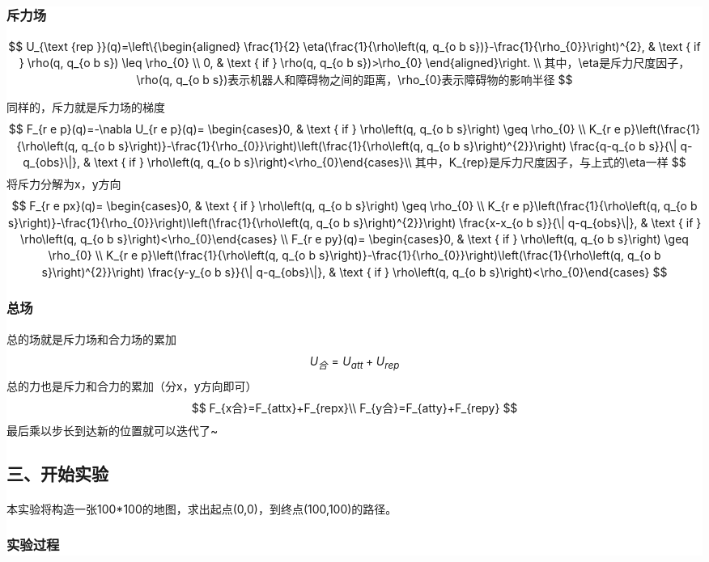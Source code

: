 
### 斥力场

$$
U_{\text {rep }}(q)=\left\{\begin{aligned}
\frac{1}{2} \eta(\frac{1}{\rho\left(q, q_{o b s})}-\frac{1}{\rho_{0}}\right)^{2}, & \text { if } \rho(q, q_{o b s}) \leq \rho_{0} \\
0, & \text { if } \rho(q, q_{o b s})>\rho_{0}
\end{aligned}\right.
\\
其中，\eta是斥力尺度因子，\rho(q, q_{o b s})表示机器人和障碍物之间的距离，\rho_{0}表示障碍物的影响半径
$$

同样的，斥力就是斥力场的梯度
$$
F_{r e p}(q)=-\nabla U_{r e p}(q)= \begin{cases}0, & \text { if } \rho\left(q, q_{o b s}\right) \geq \rho_{0} \\ K_{r e p}\left(\frac{1}{\rho\left(q, q_{o b s}\right)}-\frac{1}{\rho_{0}}\right)\left(\frac{1}{\rho\left(q, q_{o b s}\right)^{2}}\right) \frac{q-q_{o b s}}{\| q-q_{obs}\|}, & \text { if } \rho\left(q, q_{o b s}\right)<\rho_{0}\end{cases}\\
其中，K_{rep}是斥力尺度因子，与上式的\eta一样
$$
将斥力分解为x，y方向
$$
F_{r e px}(q)= \begin{cases}0, & \text { if } \rho\left(q, q_{o b s}\right) \geq \rho_{0} \\ K_{r e p}\left(\frac{1}{\rho\left(q, q_{o b s}\right)}-\frac{1}{\rho_{0}}\right)\left(\frac{1}{\rho\left(q, q_{o b s}\right)^{2}}\right) \frac{x-x_{o b s}}{\| q-q_{obs}\|}, & \text { if } \rho\left(q, q_{o b s}\right)<\rho_{0}\end{cases}
\\
F_{r e py}(q)= \begin{cases}0, & \text { if } \rho\left(q, q_{o b s}\right) \geq \rho_{0} \\ K_{r e p}\left(\frac{1}{\rho\left(q, q_{o b s}\right)}-\frac{1}{\rho_{0}}\right)\left(\frac{1}{\rho\left(q, q_{o b s}\right)^{2}}\right) \frac{y-y_{o b s}}{\| q-q_{obs}\|}, & \text { if } \rho\left(q, q_{o b s}\right)<\rho_{0}\end{cases}
$$

### 总场

总的场就是斥力场和合力场的累加
$$
U_{合}=U_{att}+U_{rep}
$$
总的力也是斥力和合力的累加（分x，y方向即可）
$$
F_{x合}=F_{attx}+F_{repx}\\
F_{y合}=F_{atty}+F_{repy}
$$
最后乘以步长到达新的位置就可以迭代了~

## 三、开始实验

​		本实验将构造一张100*100的地图，求出起点(0,0)，到终点(100,100)的路径。

### 实验过程
